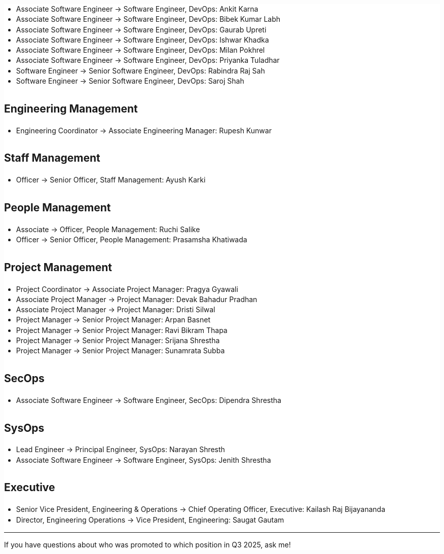 - Associate Software Engineer → Software Engineer, DevOps: Ankit Karna
- Associate Software Engineer → Software Engineer, DevOps: Bibek Kumar Labh
- Associate Software Engineer → Software Engineer, DevOps: Gaurab Upreti
- Associate Software Engineer → Software Engineer, DevOps: Ishwar Khadka
- Associate Software Engineer → Software Engineer, DevOps: Milan Pokhrel
- Associate Software Engineer → Software Engineer, DevOps: Priyanka Tuladhar
- Software Engineer → Senior Software Engineer, DevOps: Rabindra Raj Sah
- Software Engineer → Senior Software Engineer, DevOps: Saroj Shah

## Engineering Management

- Engineering Coordinator → Associate Engineering Manager: Rupesh Kunwar

## Staff Management

- Officer → Senior Officer, Staff Management: Ayush Karki

## People Management

- Associate → Officer, People Management: Ruchi Salike
- Officer → Senior Officer, People Management: Prasamsha Khatiwada

## Project Management

- Project Coordinator → Associate Project Manager: Pragya Gyawali
- Associate Project Manager → Project Manager: Devak Bahadur Pradhan
- Associate Project Manager → Project Manager: Dristi Silwal
- Project Manager → Senior Project Manager: Arpan Basnet
- Project Manager → Senior Project Manager: Ravi Bikram Thapa
- Project Manager → Senior Project Manager: Srijana Shrestha
- Project Manager → Senior Project Manager: Sunamrata Subba

## SecOps

- Associate Software Engineer → Software Engineer, SecOps: Dipendra Shrestha

## SysOps

- Lead Engineer → Principal Engineer, SysOps: Narayan Shresth
- Associate Software Engineer → Software Engineer, SysOps: Jenith Shrestha

## Executive

- Senior Vice President, Engineering & Operations → Chief Operating Officer, Executive: Kailash Raj Bijayananda
- Director, Engineering Operations → Vice President, Engineering: Saugat Gautam

---

If you have questions about who was promoted to which position in Q3 2025, ask me!
